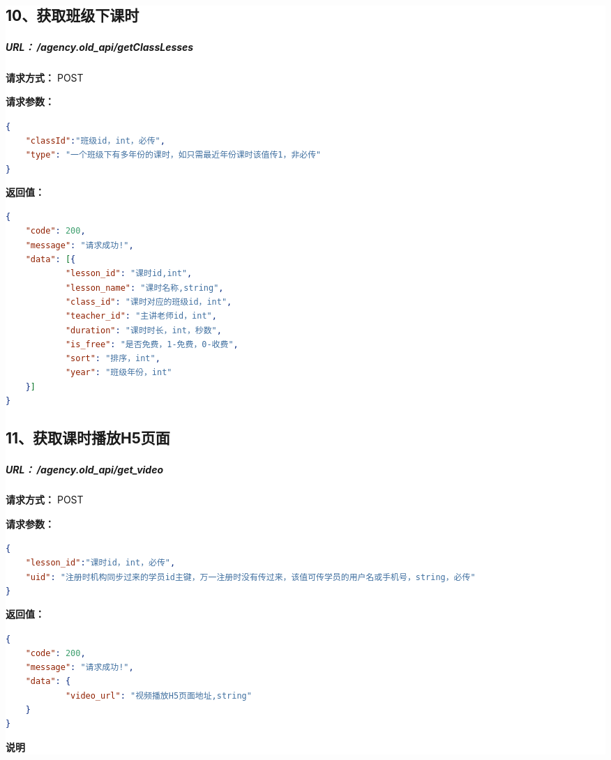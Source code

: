## 10、获取班级下课时
##### URL： */agency.old_api/getClassLesses*

**请求方式：** POST

**请求参数：**
```json
{
    "classId":"班级id，int，必传",
    "type": "一个班级下有多年份的课时，如只需最近年份课时该值传1，非必传"
}
```

**返回值：**

```json
{
    "code": 200,
    "message": "请求成功!",
    "data": [{
            "lesson_id": "课时id,int",
            "lesson_name": "课时名称,string",
            "class_id": "课时对应的班级id，int",
            "teacher_id": "主讲老师id，int",
            "duration": "课时时长，int，秒数",
            "is_free": "是否免费，1-免费，0-收费",
            "sort": "排序，int",
            "year": "班级年份，int"
    }]
}
```
## 11、获取课时播放H5页面
##### URL： */agency.old_api/get_video*

**请求方式：** POST

**请求参数：**
```json
{
    "lesson_id":"课时id，int，必传",
    "uid": "注册时机构同步过来的学员id主键，万一注册时没有传过来，该值可传学员的用户名或手机号，string，必传"
}
```

**返回值：**

```json
{
    "code": 200,
    "message": "请求成功!",
    "data": {
            "video_url": "视频播放H5页面地址,string"
    }
}
```
**说明**
